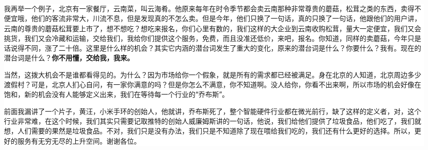 我再举一个例子，北京有一家餐厅，云南菜，叫云海肴。他原来每年在时令季节都会卖云南那种非常尊贵的蘑菇，松茸之类的东西，卖得不便宜哦，他们的客流非常大，川流不息，但是发现真的不怎么卖。但是今年，他们只换了一句话，真的只换了一句话，他跟他们的用户讲，云南的尊贵的蘑菇松茸要上市了，想不想吃？想吃来报名，你们心里有数的，我们这样的大企业到云南收购松茸，量大一定便宜，我们又会挑货，我们又会冷藏和运输，交给我们，我给你们提供这个服务，免费，而且没准还低价，来吧，报名。你知道，同样的卖蘑菇，今年只是话说得不同，涨了二十倍。这里是什么样的机会？其实它内涵的潜台词发生了重大的变化，原来的潜台词是什么？你要什么？我有。现在的潜台词是什么？**你不用懂，交给我，我来。**

当然，这拨大机会不是谁都看得见的。为什么？因为市场给你一个假象，就是所有的需求都已经被满足。身在北京的人知道，北京周边多少渡假村？可是，北京人扪心自问，有一家你满意的吗？但是你怎么不满意，你不知道啊。没人给你，你看不出来啊，所以市场的机会好像在饱和，新的机会没有人能够定义出来，我们在等待每一个行业的“乔布斯”。

前面我漏讲了一个片子，黄汪，小米手环的创始人，他就讲，乔布斯死了，整个智能硬件行业都在微光前行，缺了这样的定义者，对，这个行业非常难，在这个时候，我们其实只需要记取推特的创始人威廉姆斯讲的一句话，他说，我们给他们提供了垃圾食品，他们吃了，我们就想，人们需要的果然是垃圾食品。不对，我们只是没有办法，我们只是不知道除了现在喂给我们吃的，我们还有什么更好的选择。所以，更好的服务有无穷无尽的上升空间。谢谢各位。
